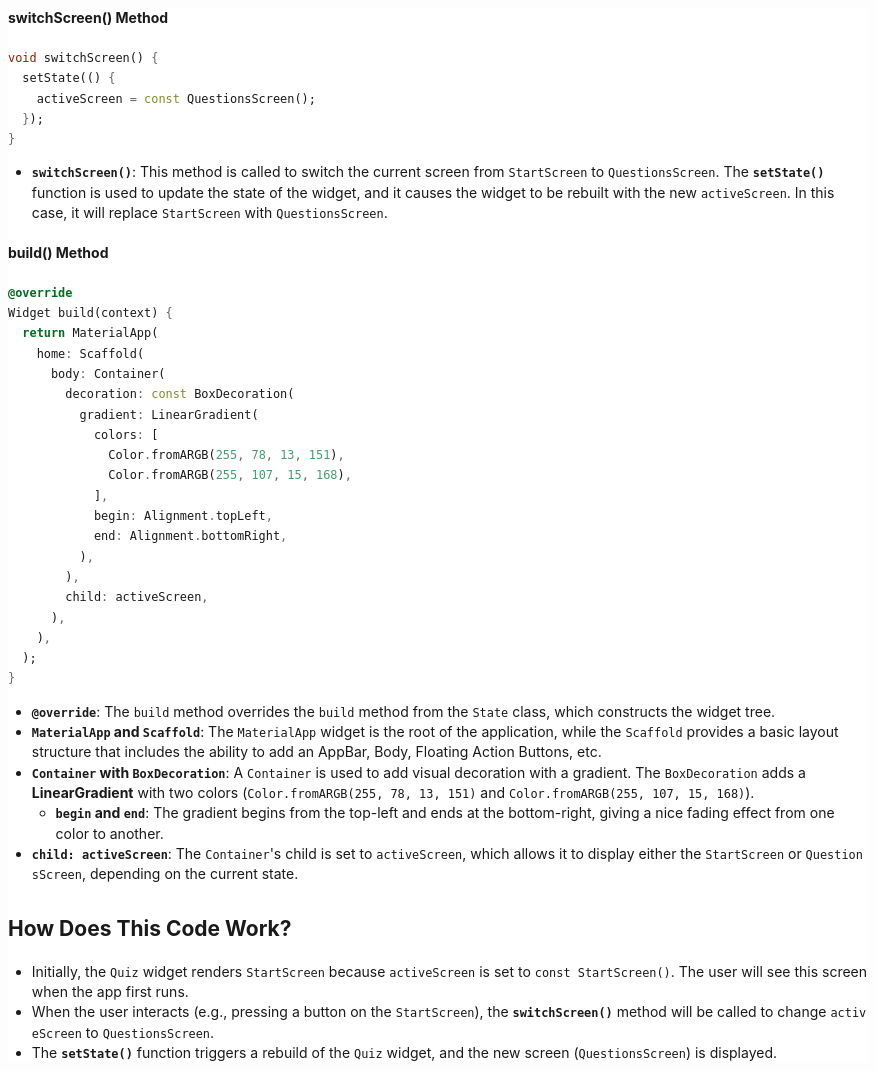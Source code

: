 #### switchScreen() Method
```dart
void switchScreen() {
  setState(() {
    activeScreen = const QuestionsScreen();
  });
}
```
- **`switchScreen()`**: This method is called to switch the current screen from `StartScreen` to `QuestionsScreen`. The **`setState()`** function is used to update the state of the widget, and it causes the widget to be rebuilt with the new `activeScreen`. In this case, it will replace `StartScreen` with `QuestionsScreen`.

#### build() Method
```dart
@override
Widget build(context) {
  return MaterialApp(
    home: Scaffold(
      body: Container(
        decoration: const BoxDecoration(
          gradient: LinearGradient(
            colors: [
              Color.fromARGB(255, 78, 13, 151),
              Color.fromARGB(255, 107, 15, 168),
            ],
            begin: Alignment.topLeft,
            end: Alignment.bottomRight,
          ),
        ),
        child: activeScreen,
      ),
    ),    
  );
}
```
- **`@override`**: The `build` method overrides the `build` method from the `State` class, which constructs the widget tree.
- **`MaterialApp` and `Scaffold`**: The `MaterialApp` widget is the root of the application, while the `Scaffold` provides a basic layout structure that includes the ability to add an AppBar, Body, Floating Action Buttons, etc.
- **`Container` with `BoxDecoration`**: A `Container` is used to add visual decoration with a gradient. The `BoxDecoration` adds a **LinearGradient** with two colors (`Color.fromARGB(255, 78, 13, 151)` and `Color.fromARGB(255, 107, 15, 168)`).
  - **`begin` and `end`**: The gradient begins from the top-left and ends at the bottom-right, giving a nice fading effect from one color to another.
- **`child: activeScreen`**: The `Container`'s child is set to `activeScreen`, which allows it to display either the `StartScreen` or `QuestionsScreen`, depending on the current state.

## How Does This Code Work?
- Initially, the `Quiz` widget renders `StartScreen` because `activeScreen` is set to `const StartScreen()`. The user will see this screen when the app first runs.
- When the user interacts (e.g., pressing a button on the `StartScreen`), the **`switchScreen()`** method will be called to change `activeScreen` to `QuestionsScreen`.
- The **`setState()`** function triggers a rebuild of the `Quiz` widget, and the new screen (`QuestionsScreen`) is displayed.
